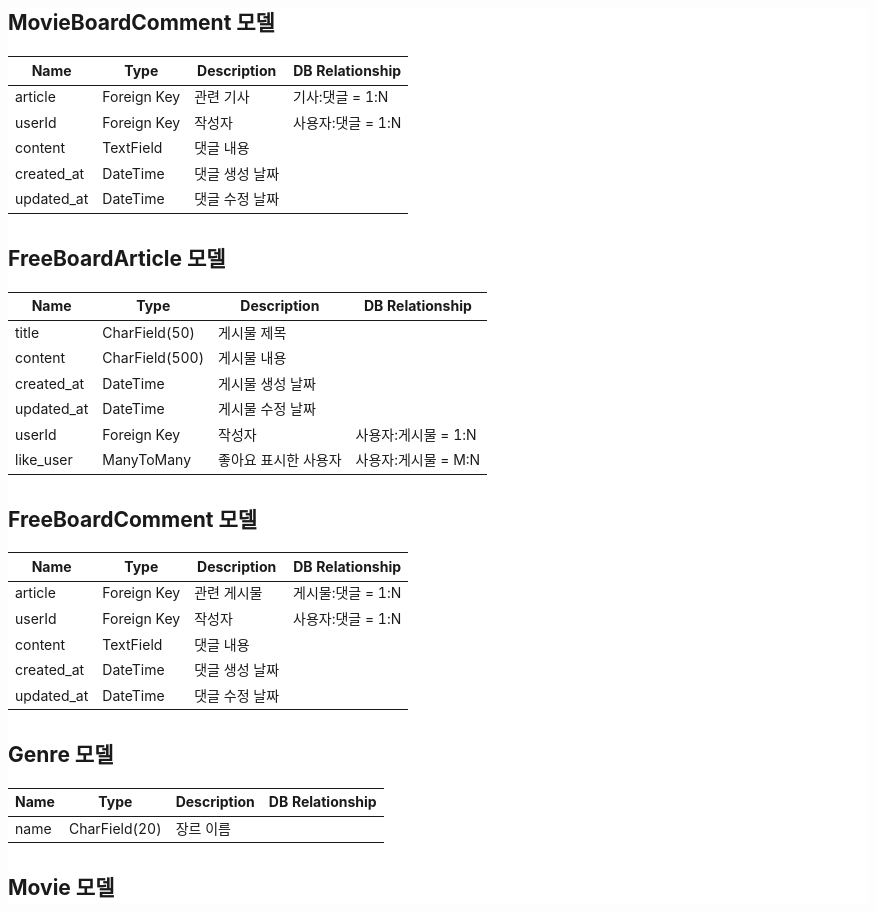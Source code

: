 ## MovieBoardComment 모델

| Name       | Type           | Description             | DB Relationship       |
|------------|----------------|-------------------------|-----------------------|
| article    | Foreign Key    | 관련 기사               | 기사:댓글 = 1:N       |
| userId     | Foreign Key    | 작성자                  | 사용자:댓글 = 1:N     |
| content    | TextField      | 댓글 내용               |                       |
| created_at | DateTime       | 댓글 생성 날짜          |                       |
| updated_at | DateTime       | 댓글 수정 날짜          |                       |

## FreeBoardArticle 모델

| Name       | Type           | Description             | DB Relationship       |
|------------|----------------|-------------------------|-----------------------|
| title      | CharField(50)  | 게시물 제목             |                       |
| content    | CharField(500) | 게시물 내용             |                       |
| created_at | DateTime       | 게시물 생성 날짜        |                       |
| updated_at | DateTime       | 게시물 수정 날짜        |                       |
| userId     | Foreign Key    | 작성자                  | 사용자:게시물 = 1:N   |
| like_user  | ManyToMany     | 좋아요 표시한 사용자    | 사용자:게시물 = M:N   |

## FreeBoardComment 모델

| Name       | Type           | Description             | DB Relationship       |
|------------|----------------|-------------------------|-----------------------|
| article    | Foreign Key    | 관련 게시물             | 게시물:댓글 = 1:N     |
| userId     | Foreign Key    | 작성자                  | 사용자:댓글 = 1:N     |
| content    | TextField      | 댓글 내용               |                       |
| created_at | DateTime       | 댓글 생성 날짜          |                       |
| updated_at | DateTime       | 댓글 수정 날짜          |                       |

## Genre 모델

| Name | Type          | Description | DB Relationship |
|------|---------------|--------------|-----------------|
| name | CharField(20) | 장르 이름    |                 |

## Movie 모델

